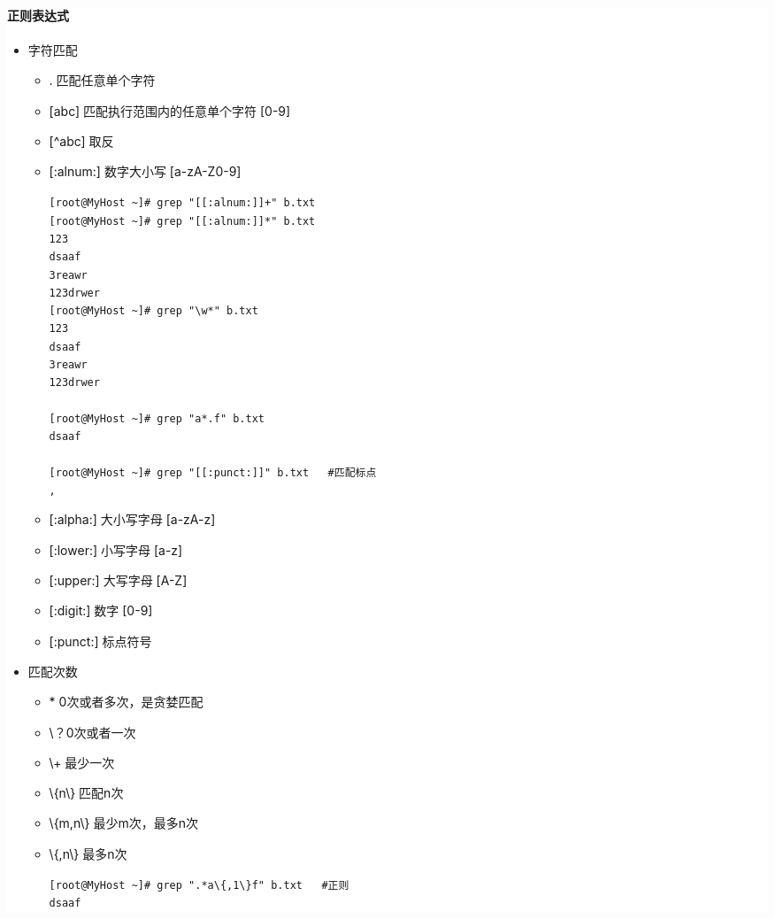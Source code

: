   

#### 正则表达式

- 字符匹配

  - . 匹配任意单个字符

  - [abc] 匹配执行范围内的任意单个字符  [0-9]

  - [^abc] 取反

  - [:alnum:] 数字大小写 [a-zA-Z0-9] 

    ```shell
    [root@MyHost ~]# grep "[[:alnum:]]+" b.txt 
    [root@MyHost ~]# grep "[[:alnum:]]*" b.txt 
    123
    dsaaf
    3reawr
    123drwer
    [root@MyHost ~]# grep "\w*" b.txt 
    123
    dsaaf
    3reawr
    123drwer
    
    [root@MyHost ~]# grep "a*.f" b.txt 
    dsaaf
    
    [root@MyHost ~]# grep "[[:punct:]]" b.txt   #匹配标点
    ,
    ```

  - [:alpha:] 大小写字母 [a-zA-z]

  - [:lower:] 小写字母 [a-z]

  - [:upper:] 大写字母 [A-Z]

  - [:digit:] 数字 [0-9]

  - [:punct:] 标点符号

- 匹配次数

  - \* 0次或者多次，是贪婪匹配

  - \？0次或者一次

  - \\+ 最少一次

  - \\{n\\} 匹配n次

  - \\{m,n\\} 最少m次，最多n次

  - \\{,n\\} 最多n次

    ```shell
    [root@MyHost ~]# grep ".*a\{,1\}f" b.txt   #正则
    dsaaf
    ```
